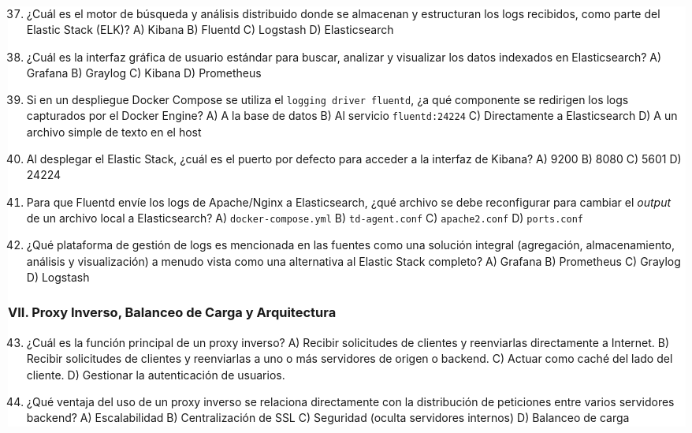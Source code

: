 37. ¿Cuál es el motor de búsqueda y análisis distribuido donde se almacenan y estructuran los logs recibidos, como parte del Elastic Stack (ELK)?
    A) Kibana
    B) Fluentd
    C) Logstash
    D) Elasticsearch

38. ¿Cuál es la interfaz gráfica de usuario estándar para buscar, analizar y visualizar los datos indexados en Elasticsearch?
    A) Grafana
    B) Graylog
    C) Kibana
    D) Prometheus

39. Si en un despliegue Docker Compose se utiliza el `logging driver fluentd`, ¿a qué componente se redirigen los logs capturados por el Docker Engine?
    A) A la base de datos
    B) Al servicio `fluentd:24224`
    C) Directamente a Elasticsearch
    D) A un archivo simple de texto en el host

40. Al desplegar el Elastic Stack, ¿cuál es el puerto por defecto para acceder a la interfaz de Kibana?
    A) 9200
    B) 8080
    C) 5601
    D) 24224

41. Para que Fluentd envíe los logs de Apache/Nginx a Elasticsearch, ¿qué archivo se debe reconfigurar para cambiar el *output* de un archivo local a Elasticsearch?
    A) `docker-compose.yml`
    B) `td-agent.conf`
    C) `apache2.conf`
    D) `ports.conf`

42. ¿Qué plataforma de gestión de logs es mencionada en las fuentes como una solución integral (agregación, almacenamiento, análisis y visualización) a menudo vista como una alternativa al Elastic Stack completo?
    A) Grafana
    B) Prometheus
    C) Graylog
    D) Logstash

### VII. Proxy Inverso, Balanceo de Carga y Arquitectura

43. ¿Cuál es la función principal de un proxy inverso?
    A) Recibir solicitudes de clientes y reenviarlas directamente a Internet.
    B) Recibir solicitudes de clientes y reenviarlas a uno o más servidores de origen o backend.
    C) Actuar como caché del lado del cliente.
    D) Gestionar la autenticación de usuarios.

44. ¿Qué ventaja del uso de un proxy inverso se relaciona directamente con la distribución de peticiones entre varios servidores backend?
    A) Escalabilidad
    B) Centralización de SSL
    C) Seguridad (oculta servidores internos)
    D) Balanceo de carga
